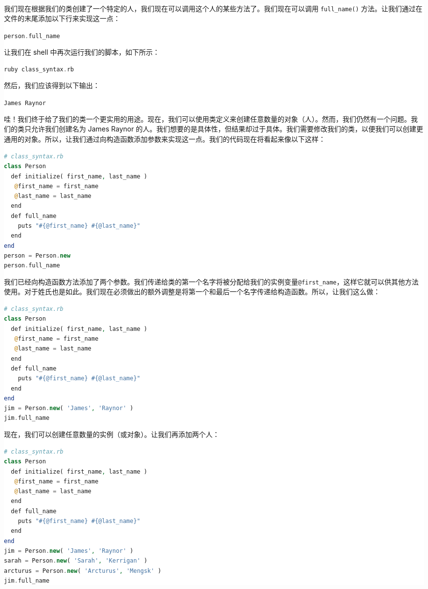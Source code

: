 我们现在根据我们的类创建了一个特定的人，我们现在可以调用这个人的某些方法了。我们现在可以调用 `full_name()` 方法。让我们通过在文件的末尾添加以下行来实现这一点：

```php
person.full_name
```

让我们在 shell 中再次运行我们的脚本，如下所示：

```php
ruby class_syntax.rb
```

然后，我们应该得到以下输出：

```php
James Raynor
```

哇！我们终于给了我们的类一个更实用的用途。现在，我们可以使用类定义来创建任意数量的对象（人）。然而，我们仍然有一个问题。我们的类只允许我们创建名为 James Raynor 的人。我们想要的是具体性，但结果却过于具体。我们需要修改我们的类，以便我们可以创建更通用的对象。所以，让我们通过向构造函数添加参数来实现这一点。我们的代码现在将看起来像以下这样：

```php
# class_syntax.rb
class Person
  def initialize( first_name, last_name )
   @first_name = first_name
   @last_name = last_name
  end
  def full_name
    puts "#{@first_name} #{@last_name}"
  end
end
person = Person.new
person.full_name
```

我们已经向构造函数方法添加了两个参数。我们传递给类的第一个名字将被分配给我们的实例变量`@first_name`，这样它就可以供其他方法使用。对于姓氏也是如此。我们现在必须做出的额外调整是将第一个和最后一个名字传递给构造函数。所以，让我们这么做：

```php
# class_syntax.rb
class Person
  def initialize( first_name, last_name )
   @first_name = first_name
   @last_name = last_name
  end
  def full_name
    puts "#{@first_name} #{@last_name}"
  end
end
jim = Person.new( 'James', 'Raynor' )
jim.full_name
```

现在，我们可以创建任意数量的实例（或对象）。让我们再添加两个人：

```php
# class_syntax.rb
class Person
  def initialize( first_name, last_name )
   @first_name = first_name
   @last_name = last_name
  end
  def full_name
    puts "#{@first_name} #{@last_name}"
  end
end
jim = Person.new( 'James', 'Raynor' )
sarah = Person.new( 'Sarah', 'Kerrigan' )
arcturus = Person.new( 'Arcturus', 'Mengsk' )
jim.full_name
```
